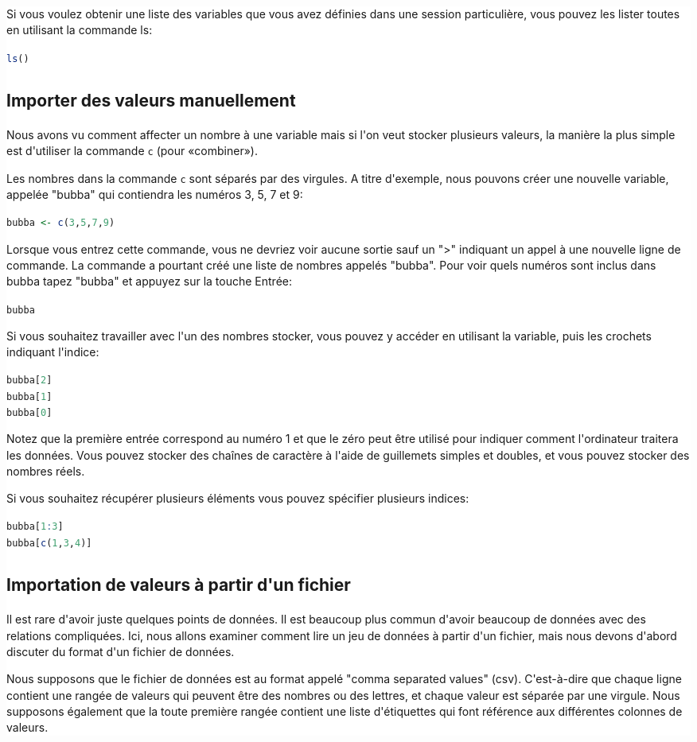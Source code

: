 Si vous voulez obtenir une liste des variables que vous avez définies dans une session particulière, vous pouvez les lister toutes en utilisant la commande ls:


```r
ls()
```

##  Importer des valeurs manuellement

Nous avons vu comment affecter un nombre à une variable mais si l'on veut stocker plusieurs valeurs, la manière la plus simple est d'utiliser la commande `c` (pour «combiner»).

Les nombres dans la commande `c` sont séparés par des virgules. A titre d'exemple, nous pouvons créer une nouvelle variable, appelée "bubba" qui contiendra les numéros 3, 5, 7 et 9:



```r
bubba <- c(3,5,7,9)
```

Lorsque vous entrez cette commande, vous ne devriez voir aucune sortie sauf un ">" indiquant un appel à une nouvelle ligne de commande. La commande a pourtant créé une liste de nombres appelés "bubba". Pour voir quels numéros sont inclus dans bubba tapez "bubba" et appuyez sur la touche Entrée:


```r
bubba 
```

Si vous souhaitez travailler avec l'un des nombres stocker, vous pouvez y accéder en utilisant la variable, puis les crochets indiquant l'indice:


```r
bubba[2]
bubba[1]
bubba[0]
```

Notez que la première entrée correspond au numéro 1 et que le zéro peut être utilisé pour indiquer comment l'ordinateur traitera les données. Vous pouvez stocker des chaînes de caractère à l'aide de guillemets simples et doubles, et vous pouvez stocker des nombres réels.

Si vous souhaitez récupérer plusieurs éléments vous pouvez spécifier plusieurs indices:


```r
bubba[1:3]
bubba[c(1,3,4)]
```

## Importation de valeurs à partir d'un fichier

Il est rare d'avoir juste quelques points de données. Il est beaucoup plus commun d'avoir beaucoup de données avec des relations compliquées. Ici, nous allons examiner comment lire un jeu de données à partir d'un fichier, mais nous devons d'abord discuter du format d'un fichier de données.

Nous supposons que le fichier de données est au format appelé "comma separated values" (csv). C'est-à-dire que chaque ligne contient une rangée de valeurs qui peuvent être des nombres ou des lettres, et chaque valeur est séparée par une virgule. Nous supposons également que la toute première rangée contient une liste d'étiquettes qui font référence aux différentes colonnes de valeurs.
